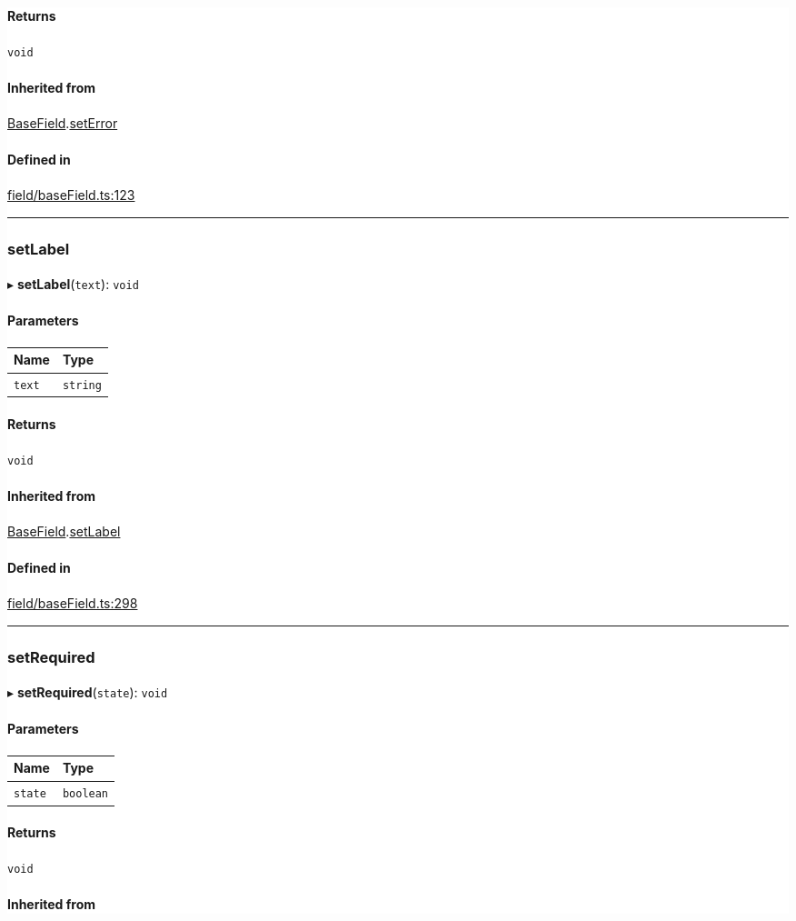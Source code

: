 #### Returns

`void`

#### Inherited from

[BaseField](BaseField.md).[setError](BaseField.md#seterror)

#### Defined in

[field/baseField.ts:123](https://github.com/siposdani87/sui-js/blob/a88c06f/src/field/baseField.ts#L123)

___

### setLabel

▸ **setLabel**(`text`): `void`

#### Parameters

| Name | Type |
| :------ | :------ |
| `text` | `string` |

#### Returns

`void`

#### Inherited from

[BaseField](BaseField.md).[setLabel](BaseField.md#setlabel)

#### Defined in

[field/baseField.ts:298](https://github.com/siposdani87/sui-js/blob/a88c06f/src/field/baseField.ts#L298)

___

### setRequired

▸ **setRequired**(`state`): `void`

#### Parameters

| Name | Type |
| :------ | :------ |
| `state` | `boolean` |

#### Returns

`void`

#### Inherited from
